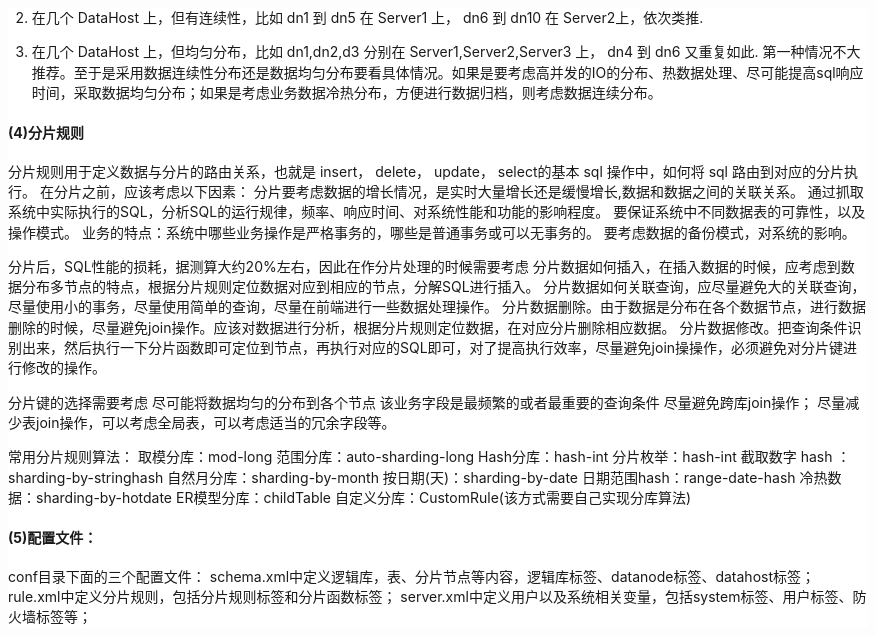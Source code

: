 
2. 在几个 DataHost 上，但有连续性，比如 dn1 到 dn5 在 Server1 上， dn6 到 dn10 在 Server2上，依次类推.


3. 在几个 DataHost 上，但均匀分布，比如 dn1,dn2,d3 分别在 Server1,Server2,Server3 上， dn4 到 dn6 又重复如此.
第一种情况不大推荐。至于是采用数据连续性分布还是数据均匀分布要看具体情况。如果是要考虑高并发的IO的分布、热数据处理、尽可能提高sql响应时间，采取数据均匀分布；如果是考虑业务数据冷热分布，方便进行数据归档，则考虑数据连续分布。

#### (4)分片规则

分片规则用于定义数据与分片的路由关系，也就是 insert， delete， update， select的基本 sql 操作中，如何将 sql 路由到对应的分片执行。
在分片之前，应该考虑以下因素：
分片要考虑数据的增长情况，是实时大量增长还是缓慢增长,数据和数据之间的关联关系。
通过抓取系统中实际执行的SQL，分析SQL的运行规律，频率、响应时间、对系统性能和功能的影响程度。
要保证系统中不同数据表的可靠性，以及操作模式。
业务的特点：系统中哪些业务操作是严格事务的，哪些是普通事务或可以无事务的。
要考虑数据的备份模式，对系统的影响。

分片后，SQL性能的损耗，据测算大约20%左右，因此在作分片处理的时候需要考虑
分片数据如何插入，在插入数据的时候，应考虑到数据分布多节点的特点，根据分片规则定位数据对应到相应的节点，分解SQL进行插入。
分片数据如何关联查询，应尽量避免大的关联查询，尽量使用小的事务，尽量使用简单的查询，尽量在前端进行一些数据处理操作。
分片数据删除。由于数据是分布在各个数据节点，进行数据删除的时候，尽量避免join操作。应该对数据进行分析，根据分片规则定位数据，在对应分片删除相应数据。
分片数据修改。把查询条件识别出来，然后执行一下分片函数即可定位到节点，再执行对应的SQL即可，对了提高执行效率，尽量避免join操操作，必须避免对分片键进行修改的操作。

分片键的选择需要考虑
尽可能将数据均匀的分布到各个节点
该业务字段是最频繁的或者最重要的查询条件
尽量避免跨库join操作；
尽量减少表join操作，可以考虑全局表，可以考虑适当的冗余字段等。

常用分片规则算法：
取模分库：mod-long
范围分库：auto-sharding-long
Hash分库：hash-int
分片枚举：hash-int
截取数字 hash ：sharding-by-stringhash
自然月分库：sharding-by-month
按日期(天)：sharding-by-date
日期范围hash：range-date-hash
冷热数据：sharding-by-hotdate
ER模型分库：childTable
自定义分库：CustomRule(该方式需要自己实现分库算法)

#### (5)配置文件：

conf目录下面的三个配置文件：
schema.xml中定义逻辑库，表、分片节点等内容，逻辑库标签、datanode标签、datahost标签；
rule.xml中定义分片规则，包括分片规则标签和分片函数标签；
server.xml中定义用户以及系统相关变量，包括system标签、用户标签、防火墙标签等；



